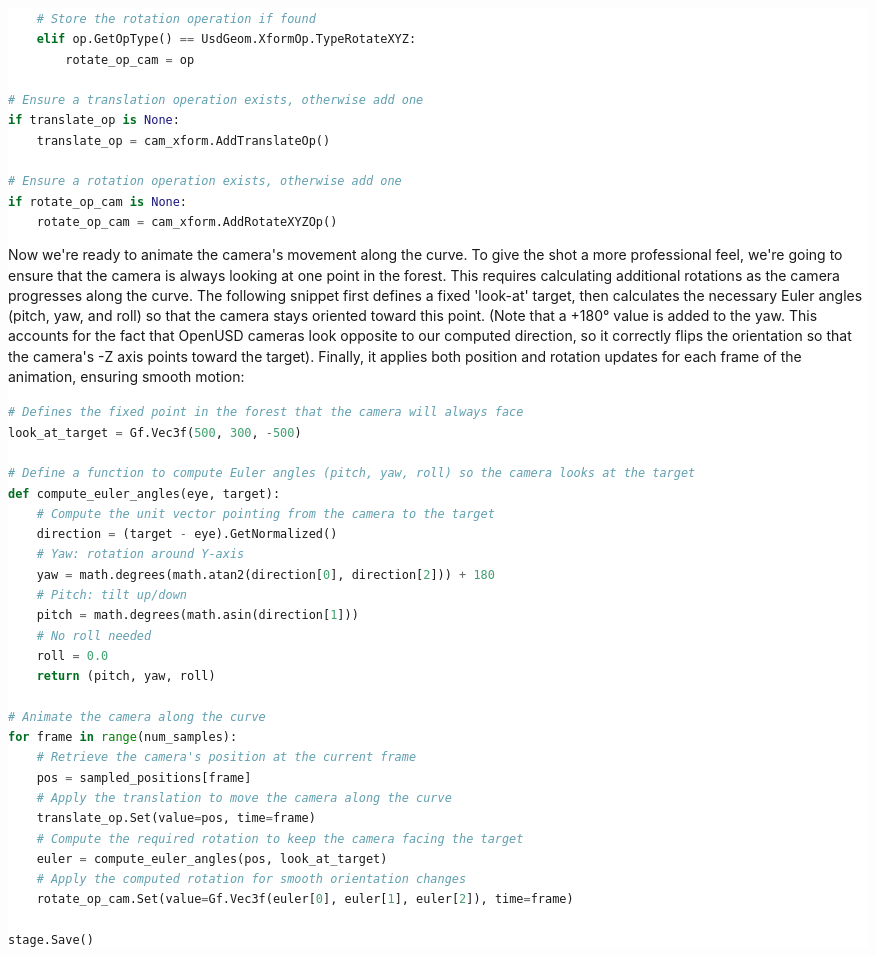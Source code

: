 ```python
    # Store the rotation operation if found
    elif op.GetOpType() == UsdGeom.XformOp.TypeRotateXYZ:
        rotate_op_cam = op    

# Ensure a translation operation exists, otherwise add one
if translate_op is None:    
    translate_op = cam_xform.AddTranslateOp()

# Ensure a rotation operation exists, otherwise add one
if rotate_op_cam is None:    
    rotate_op_cam = cam_xform.AddRotateXYZOp()

```

Now we're ready to animate the camera's movement along the curve. To give the shot a more professional feel, we're going to ensure that the camera is always looking at one point in the forest. This requires calculating additional rotations as the camera progresses along the curve. The following snippet first defines a fixed 'look-at' target, then calculates the necessary Euler angles (pitch, yaw, and roll) so that the camera stays oriented toward this point. (Note that a +180° value is added to the yaw. This accounts for the fact that OpenUSD cameras look opposite to our computed direction, so it correctly flips the orientation so that the camera's -Z axis points toward the target). Finally, it applies both position and rotation updates for each frame of the animation, ensuring smooth motion:
```python
# Defines the fixed point in the forest that the camera will always face
look_at_target = Gf.Vec3f(500, 300, -500)    

# Define a function to compute Euler angles (pitch, yaw, roll) so the camera looks at the target
def compute_euler_angles(eye, target):    
    # Compute the unit vector pointing from the camera to the target
    direction = (target - eye).GetNormalized()    
    # Yaw: rotation around Y-axis
    yaw = math.degrees(math.atan2(direction[0], direction[2])) + 180  
    # Pitch: tilt up/down
    pitch = math.degrees(math.asin(direction[1]))  
    # No roll needed
    roll = 0.0  
    return (pitch, yaw, roll)

# Animate the camera along the curve
for frame in range(num_samples):    
    # Retrieve the camera's position at the current frame
    pos = sampled_positions[frame]    
    # Apply the translation to move the camera along the curve
    translate_op.Set(value=pos, time=frame)    
    # Compute the required rotation to keep the camera facing the target
    euler = compute_euler_angles(pos, look_at_target)    
    # Apply the computed rotation for smooth orientation changes
    rotate_op_cam.Set(value=Gf.Vec3f(euler[0], euler[1], euler[2]), time=frame)   

stage.Save()
```
